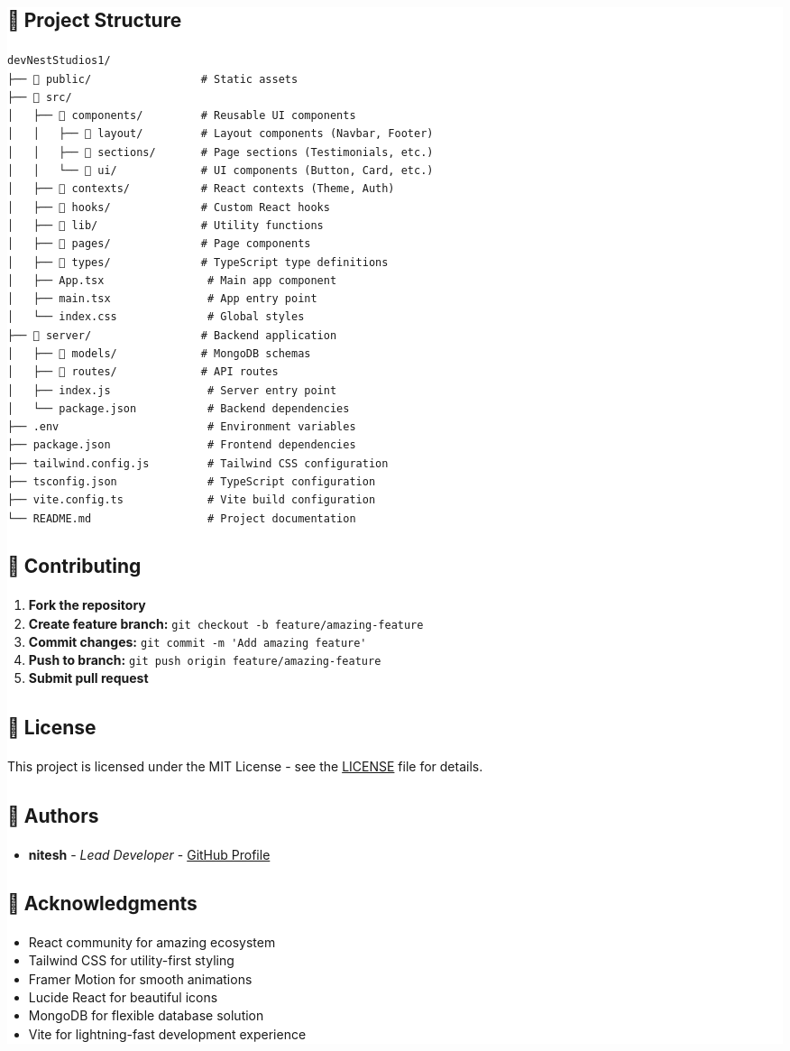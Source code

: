 ## 📁 Project Structure

```
devNestStudios1/
├── 📁 public/                 # Static assets
├── 📁 src/
│   ├── 📁 components/         # Reusable UI components
│   │   ├── 📁 layout/         # Layout components (Navbar, Footer)
│   │   ├── 📁 sections/       # Page sections (Testimonials, etc.)
│   │   └── 📁 ui/             # UI components (Button, Card, etc.)
│   ├── 📁 contexts/           # React contexts (Theme, Auth)
│   ├── 📁 hooks/              # Custom React hooks
│   ├── 📁 lib/                # Utility functions
│   ├── 📁 pages/              # Page components
│   ├── 📁 types/              # TypeScript type definitions
│   ├── App.tsx                # Main app component
│   ├── main.tsx               # App entry point
│   └── index.css              # Global styles
├── 📁 server/                 # Backend application
│   ├── 📁 models/             # MongoDB schemas
│   ├── 📁 routes/             # API routes
│   ├── index.js               # Server entry point
│   └── package.json           # Backend dependencies
├── .env                       # Environment variables
├── package.json               # Frontend dependencies
├── tailwind.config.js         # Tailwind CSS configuration
├── tsconfig.json              # TypeScript configuration
├── vite.config.ts             # Vite build configuration
└── README.md                  # Project documentation
```

## 🤝 Contributing

1. **Fork the repository**
2. **Create feature branch:** `git checkout -b feature/amazing-feature`
3. **Commit changes:** `git commit -m 'Add amazing feature'`
4. **Push to branch:** `git push origin feature/amazing-feature`
5. **Submit pull request**

## 📄 License

This project is licensed under the MIT License - see the [LICENSE](LICENSE) file for details.

## 👥 Authors

- **nitesh** - *Lead Developer* - [GitHub Profile](https://github.com/baaghinitesh)

## 🙏 Acknowledgments

- React community for amazing ecosystem
- Tailwind CSS for utility-first styling
- Framer Motion for smooth animations
- Lucide React for beautiful icons
- MongoDB for flexible database solution
- Vite for lightning-fast development experience
